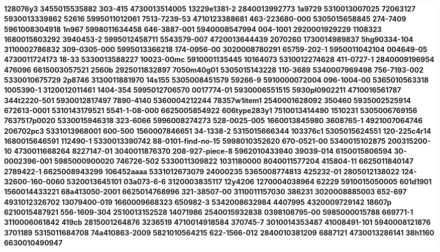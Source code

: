 **128076y3**    **3455015535882**    **303-415**    **4730013514005**    **13229e1381-2**    **2840013992773**
**1a9729**    **5310013007025**    **72063127**    **5930013339862**    **52616**    **5995011012061**
**7513-7239-53**    **4710123388681**    **463-223680-000**    **5305015658845**    **274-7409**    **5961008304918**
**1n967**    **5998011634458**    **646-3887-001**    **5940008547994**    **004-1001**    **2920001929229**
**1108323**    **1680015803292**    **3940453-2**    **5995012458711**    **5543579-007**    **4720013644439**
**2070260**    **1730014989837**    **5hg90334-104**    **3110002786832**    **309-0305-000**    **5995013366218**
**174-0956-00**    **3020008780291**    **65759-202-1**    **5950011042104**    **004649-05**    **4730011724173**
**18-33**    **5330013588227**    **10023-00mc**    **5910001135445**    **10164073**    **5310012274628**
**411-0727-1**    **2840009196954**    **476096**    **6615003057521**    **2560b**    **2925011832897**
**7050m40g01**    **5305015143228**    **110-3689**    **5340007969498**    **756-7193-002**    **5330010675729**
**2p8746**    **3130011881970**    **14s155**    **5305008451579**    **59266-9**    **5910000072004**
**096-1004-00**    **5365010563318**    **1005390-1**    **3120012011461**    **1404-354**    **5995012706570**
**0017774-01**    **5930006551515**    **5930pl0902211**    **4710016561787**    **344t2220-501**    **5930012817497**
**7890-4140**    **5360004212244**    **78357w1item1**    **2540001628092**    **350460**    **5935002525914**
**672613-0001**    **5310143179521**    **5541-1-08-000**    **6625005854922**    **606type283y1**    **7510013414490**
**1510231**    **5305006769156**    **7637517p0020**    **5330015946318**    **323-6066**    **5996008274273**
**528-0025-005**    **1660013845980**    **3608765-1**    **4921007064746**    **206702pc3**    **5331013968001**
**600-500**    **1560007846651**    **34-1338-2**    **5315015666344**    **103376c1**    **5305015624551**
**120-225c4r14**    **1680015646591**    **112490-1**    **5330013390742**    **88-0101-find-no-15**    **5998010352620**
**670-0521-00**    **5340015102875**    **200315200-10**    **4730011668264**    **8227147-01**    **3040011876370**
**208-927-piece-8**    **5962010433940**    **39039-014**    **6150015806594**    **30-0002396-001**    **5985000900020**
**746726-502**    **5330011309822**    **1031180000**    **8040011577204**    **415804-11**    **6625011840147**
**2789422-1**    **6625008943299**    **106452aaaa**    **5331012673079**    **24000235**    **5365008774813**
**425232-01**    **2805012138022**    **124-32600-160-0060**    **5320013645101**    **03a073-6-6**    **3120003835117**
**12y4206**    **1270004038964**    **62229**    **5910015050005**    **601d1901**    **1560014433221**
**68a413050-2001**    **6625014768996**    **321-38507-00**    **3110011157030**    **386231**    **3020008885003**
**652-697**    **4931012326702**    **13079400-019**    **1660009668323**    **650982-3**    **5342008632984**
**4407995**    **4320009729142**    **18607p**    **6210015487921**    **556-1609-304**    **2510013152528**
**14071986**    **2540015932838**    **0398108795-00**    **5985000015788**    **669771-1**    **3110006061842**
**419cb**    **2815001264876**    **3236519**    **4710014918584**    **370745-7**    **3010014353487**
**41008491-101**    **5940008121876**    **3701189**    **5315011684708**    **74a410863-2009**    **5821010564215**
**622-1566-012**    **2840010381209**    **6887121**    **4730013286141**    **38h1160**    **6630010490947**